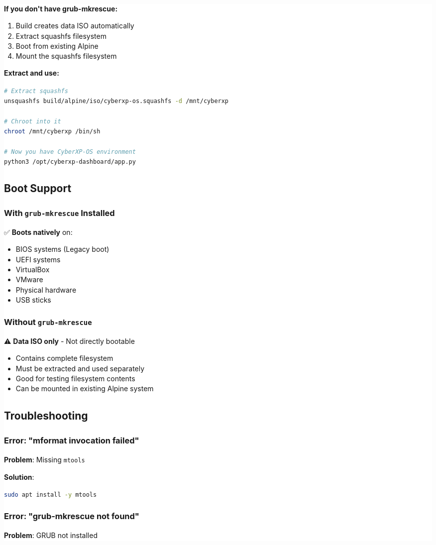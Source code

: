 **If you don't have grub-mkrescue:**

1. Build creates data ISO automatically
2. Extract squashfs filesystem
3. Boot from existing Alpine
4. Mount the squashfs filesystem

**Extract and use:**
```bash
# Extract squashfs
unsquashfs build/alpine/iso/cyberxp-os.squashfs -d /mnt/cyberxp

# Chroot into it
chroot /mnt/cyberxp /bin/sh

# Now you have CyberXP-OS environment
python3 /opt/cyberxp-dashboard/app.py
```

## Boot Support

### With `grub-mkrescue` Installed

✅ **Boots natively** on:
- BIOS systems (Legacy boot)
- UEFI systems
- VirtualBox
- VMware
- Physical hardware
- USB sticks

### Without `grub-mkrescue`

⚠️ **Data ISO only** - Not directly bootable
- Contains complete filesystem
- Must be extracted and used separately
- Good for testing filesystem contents
- Can be mounted in existing Alpine system

## Troubleshooting

### Error: "mformat invocation failed"

**Problem**: Missing `mtools`

**Solution**:
```bash
sudo apt install -y mtools
```

### Error: "grub-mkrescue not found"

**Problem**: GRUB not installed
